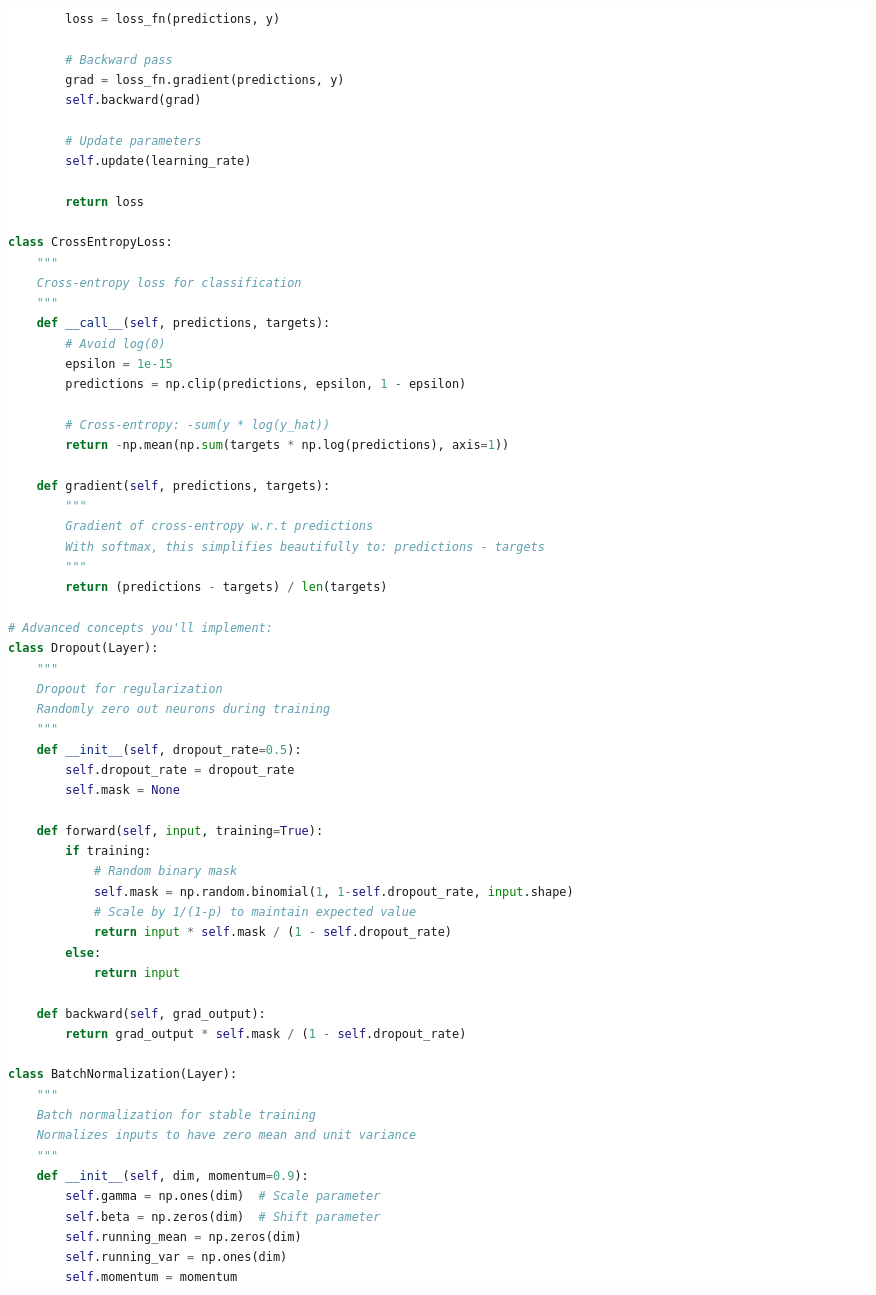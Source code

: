```python
        loss = loss_fn(predictions, y)
        
        # Backward pass
        grad = loss_fn.gradient(predictions, y)
        self.backward(grad)
        
        # Update parameters
        self.update(learning_rate)
        
        return loss

class CrossEntropyLoss:
    """
    Cross-entropy loss for classification
    """
    def __call__(self, predictions, targets):
        # Avoid log(0)
        epsilon = 1e-15
        predictions = np.clip(predictions, epsilon, 1 - epsilon)
        
        # Cross-entropy: -sum(y * log(y_hat))
        return -np.mean(np.sum(targets * np.log(predictions), axis=1))
    
    def gradient(self, predictions, targets):
        """
        Gradient of cross-entropy w.r.t predictions
        With softmax, this simplifies beautifully to: predictions - targets
        """
        return (predictions - targets) / len(targets)

# Advanced concepts you'll implement:
class Dropout(Layer):
    """
    Dropout for regularization
    Randomly zero out neurons during training
    """
    def __init__(self, dropout_rate=0.5):
        self.dropout_rate = dropout_rate
        self.mask = None
        
    def forward(self, input, training=True):
        if training:
            # Random binary mask
            self.mask = np.random.binomial(1, 1-self.dropout_rate, input.shape)
            # Scale by 1/(1-p) to maintain expected value
            return input * self.mask / (1 - self.dropout_rate)
        else:
            return input
    
    def backward(self, grad_output):
        return grad_output * self.mask / (1 - self.dropout_rate)

class BatchNormalization(Layer):
    """
    Batch normalization for stable training
    Normalizes inputs to have zero mean and unit variance
    """
    def __init__(self, dim, momentum=0.9):
        self.gamma = np.ones(dim)  # Scale parameter
        self.beta = np.zeros(dim)  # Shift parameter
        self.running_mean = np.zeros(dim)
        self.running_var = np.ones(dim)
        self.momentum = momentum
```